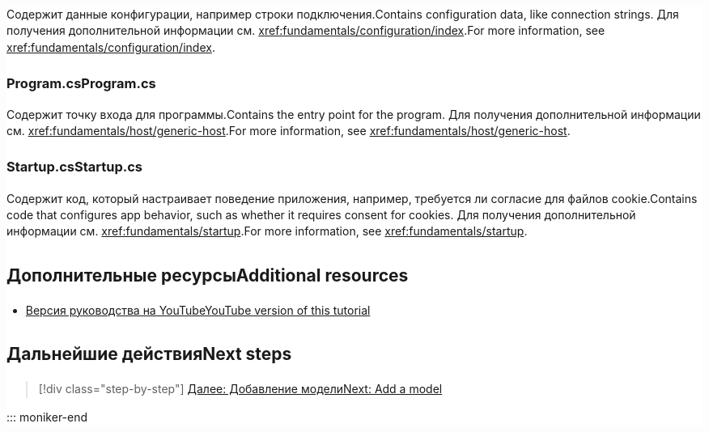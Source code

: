 <span data-ttu-id="0b3ac-355">Содержит данные конфигурации, например строки подключения.</span><span class="sxs-lookup"><span data-stu-id="0b3ac-355">Contains configuration data, like connection strings.</span></span> <span data-ttu-id="0b3ac-356">Для получения дополнительной информации см. <xref:fundamentals/configuration/index>.</span><span class="sxs-lookup"><span data-stu-id="0b3ac-356">For more information, see <xref:fundamentals/configuration/index>.</span></span>

### <a name="programcs"></a><span data-ttu-id="0b3ac-357">Program.cs</span><span class="sxs-lookup"><span data-stu-id="0b3ac-357">Program.cs</span></span>

<span data-ttu-id="0b3ac-358">Содержит точку входа для программы.</span><span class="sxs-lookup"><span data-stu-id="0b3ac-358">Contains the entry point for the program.</span></span> <span data-ttu-id="0b3ac-359">Для получения дополнительной информации см. <xref:fundamentals/host/generic-host>.</span><span class="sxs-lookup"><span data-stu-id="0b3ac-359">For more information, see <xref:fundamentals/host/generic-host>.</span></span>

### <a name="startupcs"></a><span data-ttu-id="0b3ac-360">Startup.cs</span><span class="sxs-lookup"><span data-stu-id="0b3ac-360">Startup.cs</span></span>

<span data-ttu-id="0b3ac-361">Содержит код, который настраивает поведение приложения, например, требуется ли согласие для файлов cookie.</span><span class="sxs-lookup"><span data-stu-id="0b3ac-361">Contains code that configures app behavior, such as whether it requires consent for cookies.</span></span> <span data-ttu-id="0b3ac-362">Для получения дополнительной информации см. <xref:fundamentals/startup>.</span><span class="sxs-lookup"><span data-stu-id="0b3ac-362">For more information, see <xref:fundamentals/startup>.</span></span>

## <a name="additional-resources"></a><span data-ttu-id="0b3ac-363">Дополнительные ресурсы</span><span class="sxs-lookup"><span data-stu-id="0b3ac-363">Additional resources</span></span>

* [<span data-ttu-id="0b3ac-364">Версия руководства на YouTube</span><span class="sxs-lookup"><span data-stu-id="0b3ac-364">YouTube version of this tutorial</span></span>](https://www.youtube.com/watch?v=F0SP7Ry4flQ&feature=youtu.be)

## <a name="next-steps"></a><span data-ttu-id="0b3ac-365">Дальнейшие действия</span><span class="sxs-lookup"><span data-stu-id="0b3ac-365">Next steps</span></span>

> [!div class="step-by-step"]
> [<span data-ttu-id="0b3ac-366">Далее: Добавление модели</span><span class="sxs-lookup"><span data-stu-id="0b3ac-366">Next: Add a model</span></span>](xref:tutorials/razor-pages/model)

::: moniker-end
